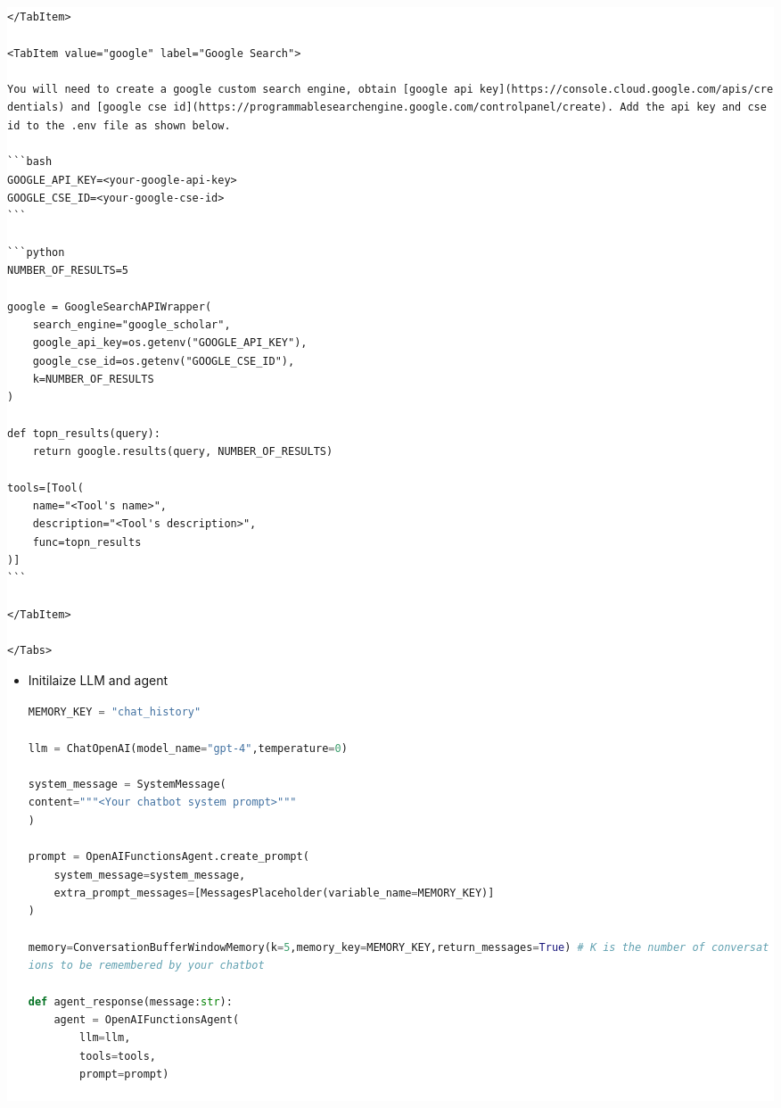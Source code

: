     </TabItem>

    <TabItem value="google" label="Google Search">

    You will need to create a google custom search engine, obtain [google api key](https://console.cloud.google.com/apis/credentials) and [google cse id](https://programmablesearchengine.google.com/controlpanel/create). Add the api key and cse id to the .env file as shown below.

    ```bash
    GOOGLE_API_KEY=<your-google-api-key>
    GOOGLE_CSE_ID=<your-google-cse-id>
    ```

    ```python
    NUMBER_OF_RESULTS=5

    google = GoogleSearchAPIWrapper(
        search_engine="google_scholar",
        google_api_key=os.getenv("GOOGLE_API_KEY"),
        google_cse_id=os.getenv("GOOGLE_CSE_ID"),
        k=NUMBER_OF_RESULTS
    )

    def topn_results(query):
        return google.results(query, NUMBER_OF_RESULTS)

    tools=[Tool(
        name="<Tool's name>",
        description="<Tool's description>",
        func=topn_results
    )]
    ```

    </TabItem>

    </Tabs>

- Initilaize LLM and agent

    ```python
    MEMORY_KEY = "chat_history"
    
    llm = ChatOpenAI(model_name="gpt-4",temperature=0)

    system_message = SystemMessage(
    content="""<Your chatbot system prompt>"""
    )

    prompt = OpenAIFunctionsAgent.create_prompt(
        system_message=system_message,
        extra_prompt_messages=[MessagesPlaceholder(variable_name=MEMORY_KEY)]
    )

    memory=ConversationBufferWindowMemory(k=5,memory_key=MEMORY_KEY,return_messages=True) # K is the number of conversations to be remembered by your chatbot

    def agent_response(message:str):
        agent = OpenAIFunctionsAgent(
            llm=llm,
            tools=tools,
            prompt=prompt)
        